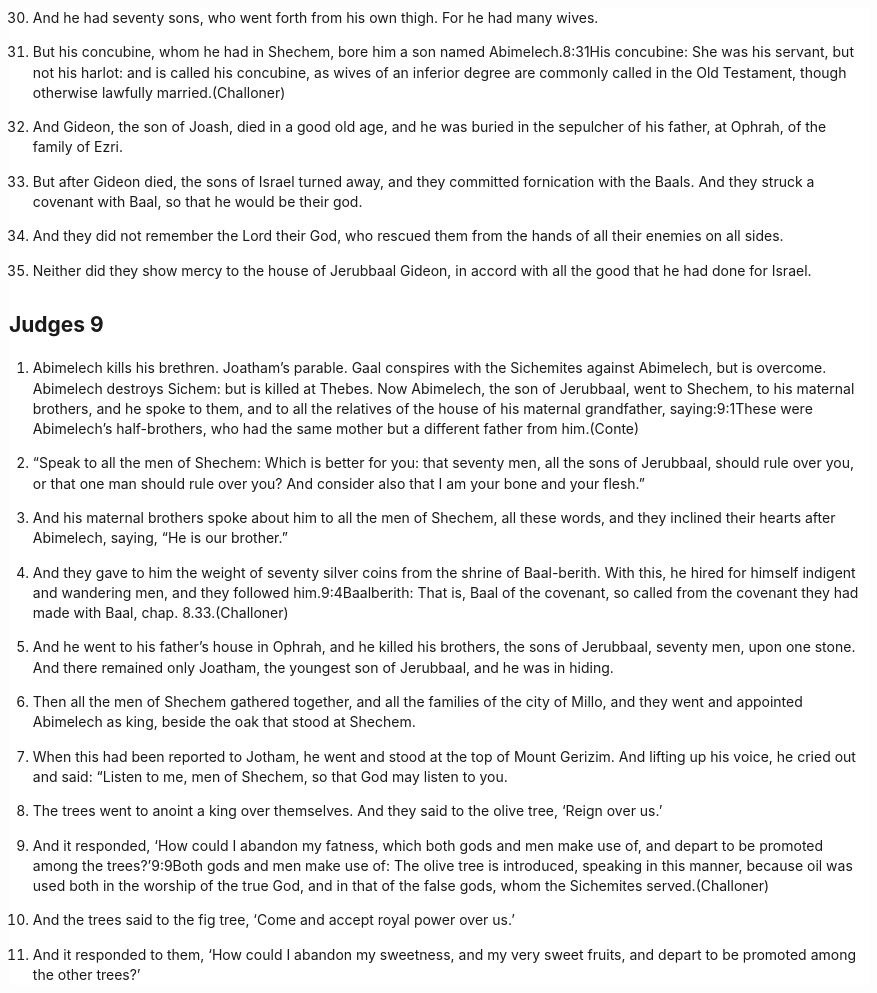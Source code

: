 30. And he had seventy sons, who went forth from his own thigh. For he had many wives.

31. But his concubine, whom he had in Shechem, bore him a son named Abimelech.8:31His concubine: She was his servant, but not his harlot: and is called his concubine, as wives of an inferior degree are commonly called in the Old Testament, though otherwise lawfully married.(Challoner)

32. And Gideon, the son of Joash, died in a good old age, and he was buried in the sepulcher of his father, at Ophrah, of the family of Ezri.

33. But after Gideon died, the sons of Israel turned away, and they committed fornication with the Baals. And they struck a covenant with Baal, so that he would be their god.

34. And they did not remember the Lord their God, who rescued them from the hands of all their enemies on all sides.

35. Neither did they show mercy to the house of Jerubbaal Gideon, in accord with all the good that he had done for Israel. 

## Judges 9

1. Abimelech kills his brethren. Joatham’s parable. Gaal conspires with the Sichemites against Abimelech, but is overcome. Abimelech destroys Sichem: but is killed at Thebes.  Now Abimelech, the son of Jerubbaal, went to Shechem, to his maternal brothers, and he spoke to them, and to all the relatives of the house of his maternal grandfather, saying:9:1These were Abimelech’s half-brothers, who had the same mother but a different father from him.(Conte)

2. “Speak to all the men of Shechem: Which is better for you: that seventy men, all the sons of Jerubbaal, should rule over you, or that one man should rule over you? And consider also that I am your bone and your flesh.”

3. And his maternal brothers spoke about him to all the men of Shechem, all these words, and they inclined their hearts after Abimelech, saying, “He is our brother.”

4. And they gave to him the weight of seventy silver coins from the shrine of Baal-berith. With this, he hired for himself indigent and wandering men, and they followed him.9:4Baalberith: That is, Baal of the covenant, so called from the covenant they had made with Baal, chap. 8.33.(Challoner)

5. And he went to his father’s house in Ophrah, and he killed his brothers, the sons of Jerubbaal, seventy men, upon one stone. And there remained only Joatham, the youngest son of Jerubbaal, and he was in hiding. 

6. Then all the men of Shechem gathered together, and all the families of the city of Millo, and they went and appointed Abimelech as king, beside the oak that stood at Shechem.

7. When this had been reported to Jotham, he went and stood at the top of Mount Gerizim. And lifting up his voice, he cried out and said: “Listen to me, men of Shechem, so that God may listen to you.

8. The trees went to anoint a king over themselves. And they said to the olive tree, ‘Reign over us.’

9. And it responded, ‘How could I abandon my fatness, which both gods and men make use of, and depart to be promoted among the trees?’9:9Both gods and men make use of: The olive tree is introduced, speaking in this manner, because oil was used both in the worship of the true God, and in that of the false gods, whom the Sichemites served.(Challoner)

10. And the trees said to the fig tree, ‘Come and accept royal power over us.’

11. And it responded to them, ‘How could I abandon my sweetness, and my very sweet fruits, and depart to be promoted among the other trees?’
